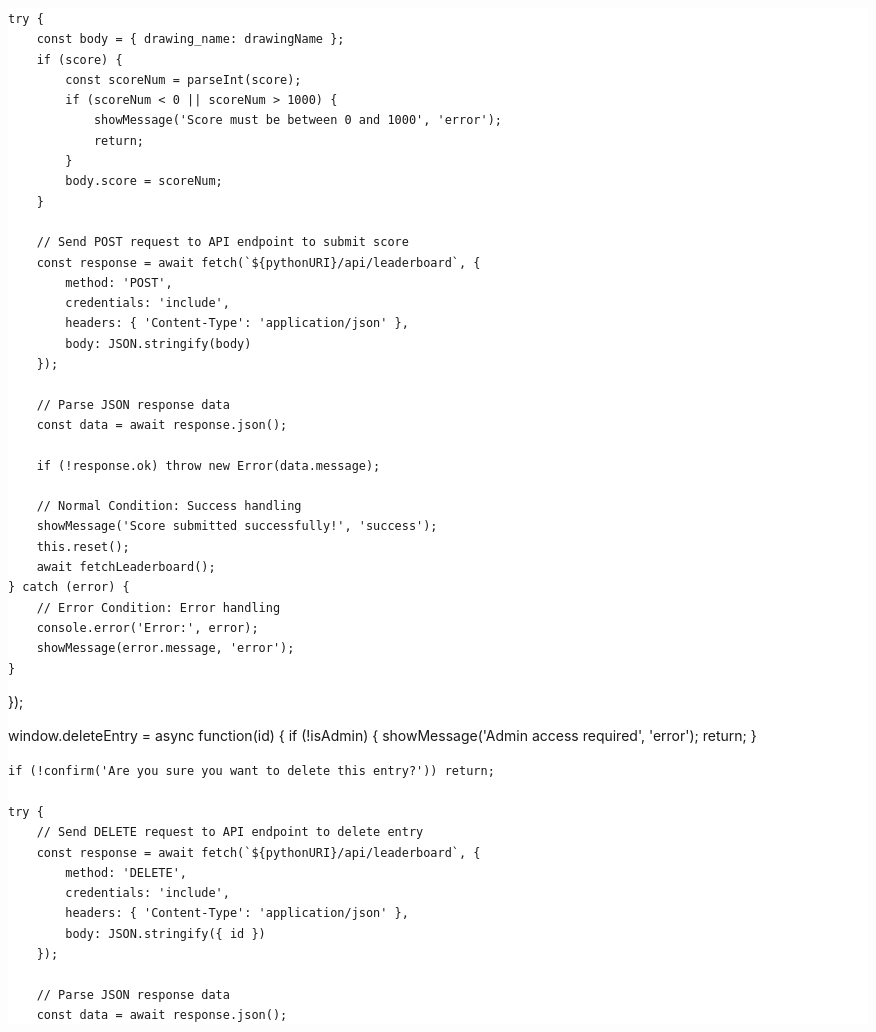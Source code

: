     try {
        const body = { drawing_name: drawingName };
        if (score) {
            const scoreNum = parseInt(score);
            if (scoreNum < 0 || scoreNum > 1000) {
                showMessage('Score must be between 0 and 1000', 'error');
                return;
            }
            body.score = scoreNum;
        }

        // Send POST request to API endpoint to submit score
        const response = await fetch(`${pythonURI}/api/leaderboard`, {
            method: 'POST',
            credentials: 'include',
            headers: { 'Content-Type': 'application/json' },
            body: JSON.stringify(body)
        });

        // Parse JSON response data
        const data = await response.json();
        
        if (!response.ok) throw new Error(data.message);
        
        // Normal Condition: Success handling
        showMessage('Score submitted successfully!', 'success');
        this.reset();
        await fetchLeaderboard();
    } catch (error) {
        // Error Condition: Error handling
        console.error('Error:', error);
        showMessage(error.message, 'error');
    }
});

window.deleteEntry = async function(id) {
    if (!isAdmin) {
        showMessage('Admin access required', 'error');
        return;
    }

    if (!confirm('Are you sure you want to delete this entry?')) return;
    
    try {
        // Send DELETE request to API endpoint to delete entry
        const response = await fetch(`${pythonURI}/api/leaderboard`, {
            method: 'DELETE',
            credentials: 'include',
            headers: { 'Content-Type': 'application/json' },
            body: JSON.stringify({ id })
        });

        // Parse JSON response data
        const data = await response.json();
        